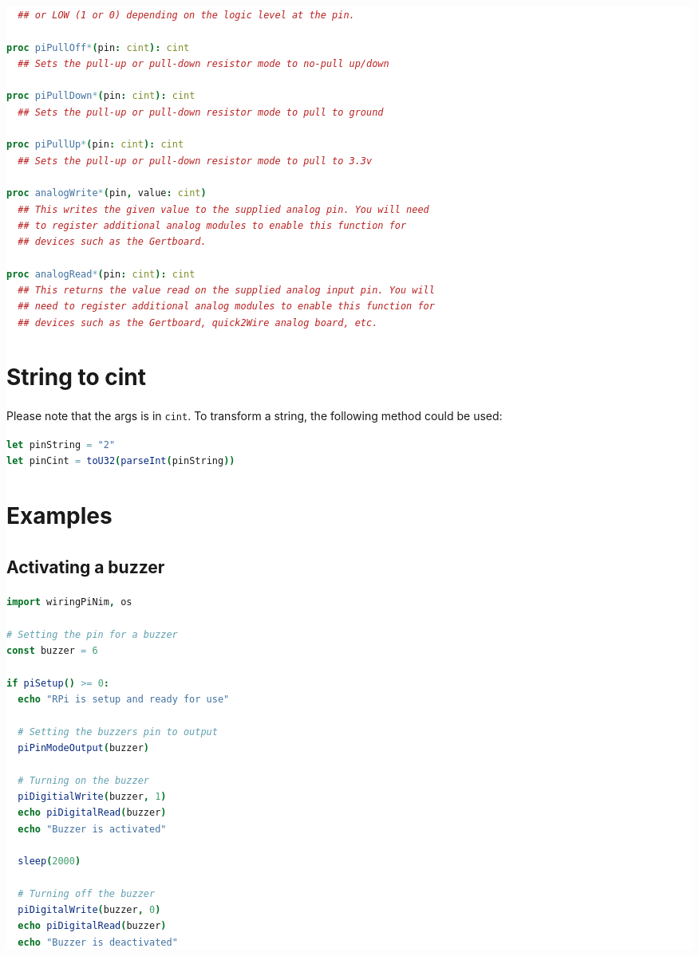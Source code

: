 ```nim
  ## or LOW (1 or 0) depending on the logic level at the pin.

proc piPullOff*(pin: cint): cint
  ## Sets the pull-up or pull-down resistor mode to no-pull up/down

proc piPullDown*(pin: cint): cint
  ## Sets the pull-up or pull-down resistor mode to pull to ground

proc piPullUp*(pin: cint): cint
  ## Sets the pull-up or pull-down resistor mode to pull to 3.3v

proc analogWrite*(pin, value: cint)
  ## This writes the given value to the supplied analog pin. You will need 
  ## to register additional analog modules to enable this function for 
  ## devices such as the Gertboard.

proc analogRead*(pin: cint): cint
  ## This returns the value read on the supplied analog input pin. You will 
  ## need to register additional analog modules to enable this function for
  ## devices such as the Gertboard, quick2Wire analog board, etc.

```

# String to cint

Please note that the args is in `cint`. To transform a string, the following method could be used:

```nim
let pinString = "2"
let pinCint = toU32(parseInt(pinString))
```

# Examples

## Activating a buzzer
```nim
import wiringPiNim, os

# Setting the pin for a buzzer
const buzzer = 6

if piSetup() >= 0:
  echo "RPi is setup and ready for use"

  # Setting the buzzers pin to output
  piPinModeOutput(buzzer)

  # Turning on the buzzer
  piDigitialWrite(buzzer, 1)
  echo piDigitalRead(buzzer)      
  echo "Buzzer is activated"

  sleep(2000)

  # Turning off the buzzer
  piDigitalWrite(buzzer, 0)
  echo piDigitalRead(buzzer)
  echo "Buzzer is deactivated"
```
